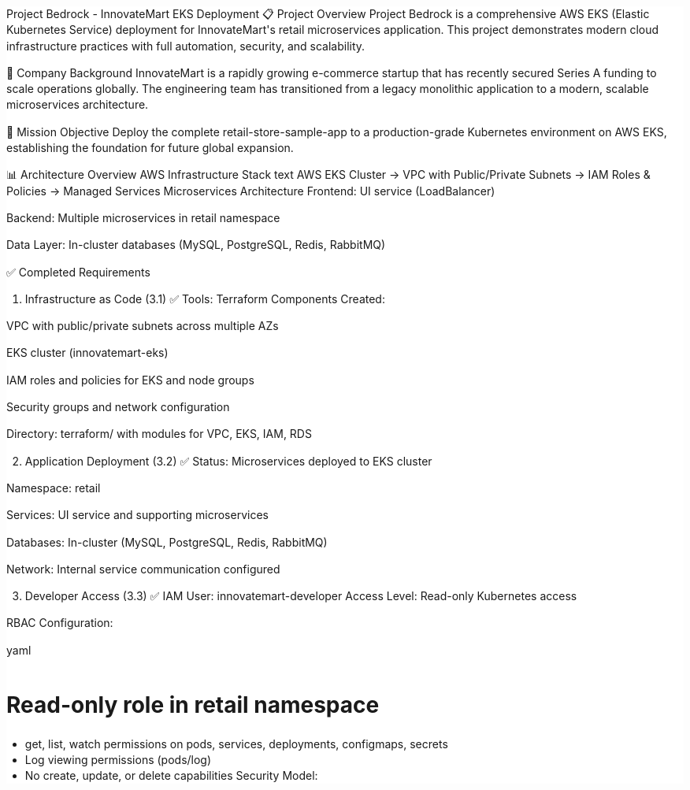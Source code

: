 Project Bedrock - InnovateMart EKS Deployment
📋 Project Overview
Project Bedrock is a comprehensive AWS EKS (Elastic Kubernetes Service) deployment for InnovateMart's retail microservices application. This project demonstrates modern cloud infrastructure practices with full automation, security, and scalability.

🏢 Company Background
InnovateMart is a rapidly growing e-commerce startup that has recently secured Series A funding to scale operations globally. The engineering team has transitioned from a legacy monolithic application to a modern, scalable microservices architecture.

🎯 Mission Objective
Deploy the complete retail-store-sample-app to a production-grade Kubernetes environment on AWS EKS, establishing the foundation for future global expansion.

📊 Architecture Overview
AWS Infrastructure Stack
text
AWS EKS Cluster → VPC with Public/Private Subnets → IAM Roles & Policies → Managed Services
Microservices Architecture
Frontend: UI service (LoadBalancer)

Backend: Multiple microservices in retail namespace

Data Layer: In-cluster databases (MySQL, PostgreSQL, Redis, RabbitMQ)

✅ Completed Requirements
1. Infrastructure as Code (3.1) ✅
Tools: Terraform
Components Created:

VPC with public/private subnets across multiple AZs

EKS cluster (innovatemart-eks)

IAM roles and policies for EKS and node groups

Security groups and network configuration

Directory: terraform/ with modules for VPC, EKS, IAM, RDS

2. Application Deployment (3.2) ✅
Status: Microservices deployed to EKS cluster

Namespace: retail

Services: UI service and supporting microservices

Databases: In-cluster (MySQL, PostgreSQL, Redis, RabbitMQ)

Network: Internal service communication configured

3. Developer Access (3.3) ✅
IAM User: innovatemart-developer
Access Level: Read-only Kubernetes access

RBAC Configuration:

yaml
# Read-only role in retail namespace
- get, list, watch permissions on pods, services, deployments, configmaps, secrets
- Log viewing permissions (pods/log)
- No create, update, or delete capabilities
Security Model:
